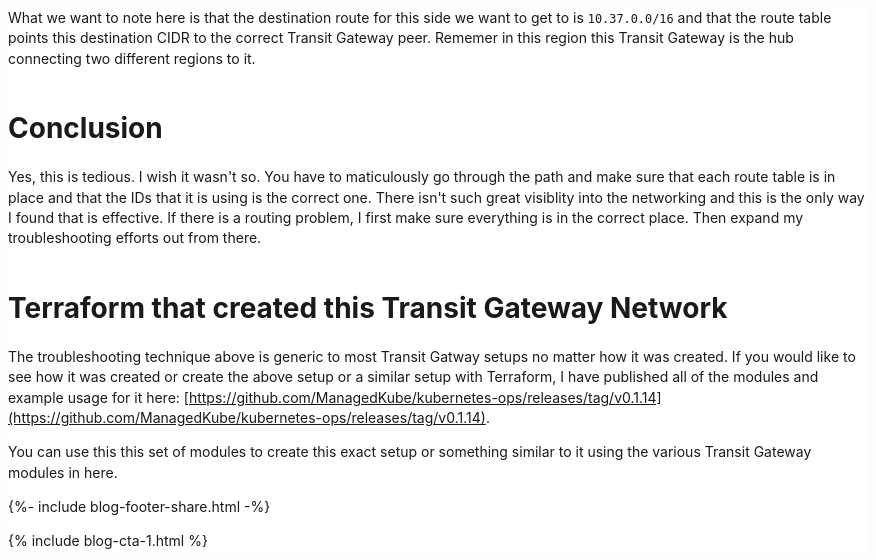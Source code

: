 What we want to note here is that the destination route for this side we want to get to is `10.37.0.0/16` and that the route table points this destination CIDR to the correct Transit Gateway peer.  Rememer in this region this Transit Gateway is the hub connecting two different regions to it.  

# Conclusion
Yes, this is tedious.  I wish it wasn't so.  You have to maticulously go through the path and make sure that each route table is in place and that the IDs that it is using is the correct one.  There isn't such great visiblity into the networking and this is the only way I found that is effective.  If there is a routing problem, I first make sure everything is in the correct place.  Then expand my troubleshooting efforts out from there.

# Terraform that created this Transit Gateway Network
The troubleshooting technique above is generic to most Transit Gatway setups no matter how it was created.  If you would like to see how it was created or create the above setup or a similar setup with Terraform, I have published all of the modules and example usage for it here: [https://github.com/ManagedKube/kubernetes-ops/releases/tag/v0.1.14](https://github.com/ManagedKube/kubernetes-ops/releases/tag/v0.1.14).

You can use this this set of modules to create this exact setup or something similar to it using the various Transit Gateway modules in here.


{%- include blog-footer-share.html -%}

{% include blog-cta-1.html %}
